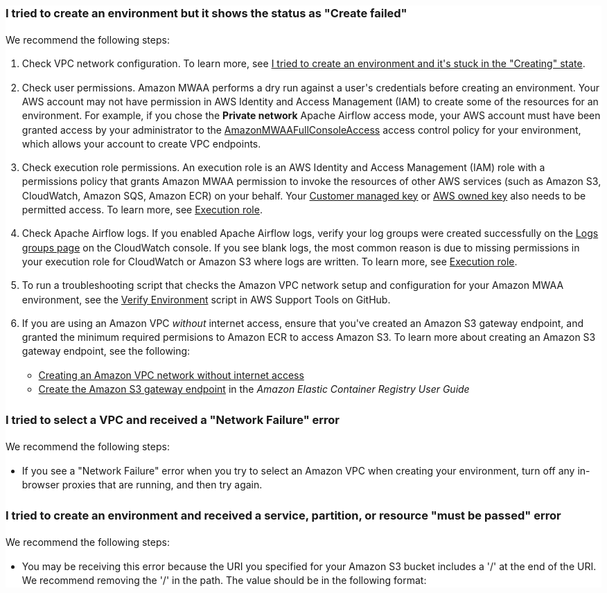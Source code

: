 ### I tried to create an environment but it shows the status as "Create failed"<a name="t-create-environ-failed"></a>

We recommend the following steps:

1. Check VPC network configuration\. To learn more, see [I tried to create an environment and it's stuck in the "Creating" state](#t-stuck-failure)\.

1. Check user permissions\. Amazon MWAA performs a dry run against a user's credentials before creating an environment\. Your AWS account may not have permission in AWS Identity and Access Management \(IAM\) to create some of the resources for an environment\. For example, if you chose the **Private network** Apache Airflow access mode, your AWS account must have been granted access by your administrator to the [AmazonMWAAFullConsoleAccess](access-policies.md#console-full-access) access control policy for your environment, which allows your account to create VPC endpoints\.

1. Check execution role permissions\. An execution role is an AWS Identity and Access Management \(IAM\) role with a permissions policy that grants Amazon MWAA permission to invoke the resources of other AWS services \(such as Amazon S3, CloudWatch, Amazon SQS, Amazon ECR\) on your behalf\. Your [Customer managed key](https://docs.aws.amazon.com/kms/latest/developerguide/concepts.html#customer-cmk) or [AWS owned key](https://docs.aws.amazon.com/kms/latest/developerguide/concepts.html#aws-owned-cmk) also needs to be permitted access\. To learn more, see [Execution role](mwaa-create-role.md)\.

1. Check Apache Airflow logs\. If you enabled Apache Airflow logs, verify your log groups were created successfully on the [Logs groups page](https://console.aws.amazon.com/cloudwatch/home#logsV2:log-groups) on the CloudWatch console\. If you see blank logs, the most common reason is due to missing permissions in your execution role for CloudWatch or Amazon S3 where logs are written\. To learn more, see [Execution role](mwaa-create-role.md)\.

1. To run a troubleshooting script that checks the Amazon VPC network setup and configuration for your Amazon MWAA environment, see the [Verify Environment](https://github.com/awslabs/aws-support-tools/tree/master/MWAA) script in AWS Support Tools on GitHub\.

1. If you are using an Amazon VPC *without* internet access, ensure that you've created an Amazon S3 gateway endpoint, and granted the minimum required permisions to Amazon ECR to access Amazon S3\. To learn more about creating an Amazon S3 gateway endpoint, see the following:
   + [Creating an Amazon VPC network without internet access](vpc-create.md#vpc-create-template-private-only)
   +  [Create the Amazon S3 gateway endpoint](https://docs.aws.amazon.com/AmazonECR/latest/userguide/vpc-endpoints.html#ecr-setting-up-s3-gateway) in the *Amazon Elastic Container Registry User Guide* 

### I tried to select a VPC and received a "Network Failure" error<a name="t-network-failure"></a>

We recommend the following steps:
+ If you see a "Network Failure" error when you try to select an Amazon VPC when creating your environment, turn off any in\-browser proxies that are running, and then try again\.

### I tried to create an environment and received a service, partition, or resource "must be passed" error<a name="t-service-partition"></a>

We recommend the following steps:
+ You may be receiving this error because the URI you specified for your Amazon S3 bucket includes a '/' at the end of the URI\. We recommend removing the '/' in the path\. The value should be in the following format:
